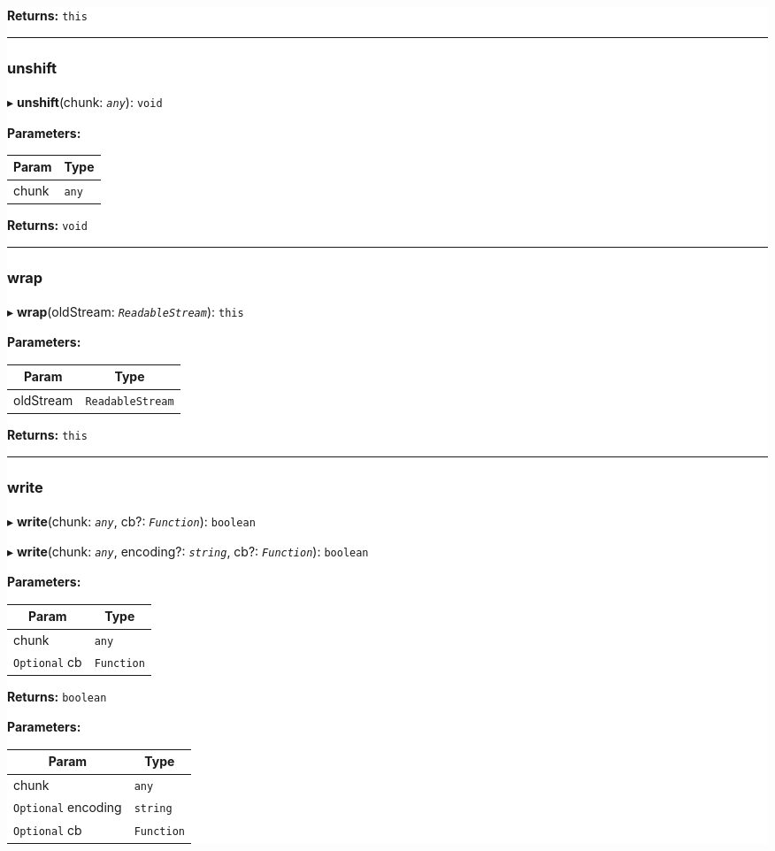**Returns:** `this`

___
<a id="unshift"></a>

###  unshift

▸ **unshift**(chunk: *`any`*): `void`

**Parameters:**

| Param | Type |
| ------ | ------ |
| chunk | `any` | 

**Returns:** `void`

___
<a id="wrap"></a>

###  wrap

▸ **wrap**(oldStream: *`ReadableStream`*): `this`

**Parameters:**

| Param | Type |
| ------ | ------ |
| oldStream | `ReadableStream` | 

**Returns:** `this`

___
<a id="write"></a>

###  write

▸ **write**(chunk: *`any`*, cb?: *`Function`*): `boolean`

▸ **write**(chunk: *`any`*, encoding?: *`string`*, cb?: *`Function`*): `boolean`

**Parameters:**

| Param | Type |
| ------ | ------ |
| chunk | `any` | 
| `Optional` cb | `Function` | 

**Returns:** `boolean`

**Parameters:**

| Param | Type |
| ------ | ------ |
| chunk | `any` | 
| `Optional` encoding | `string` | 
| `Optional` cb | `Function` | 
